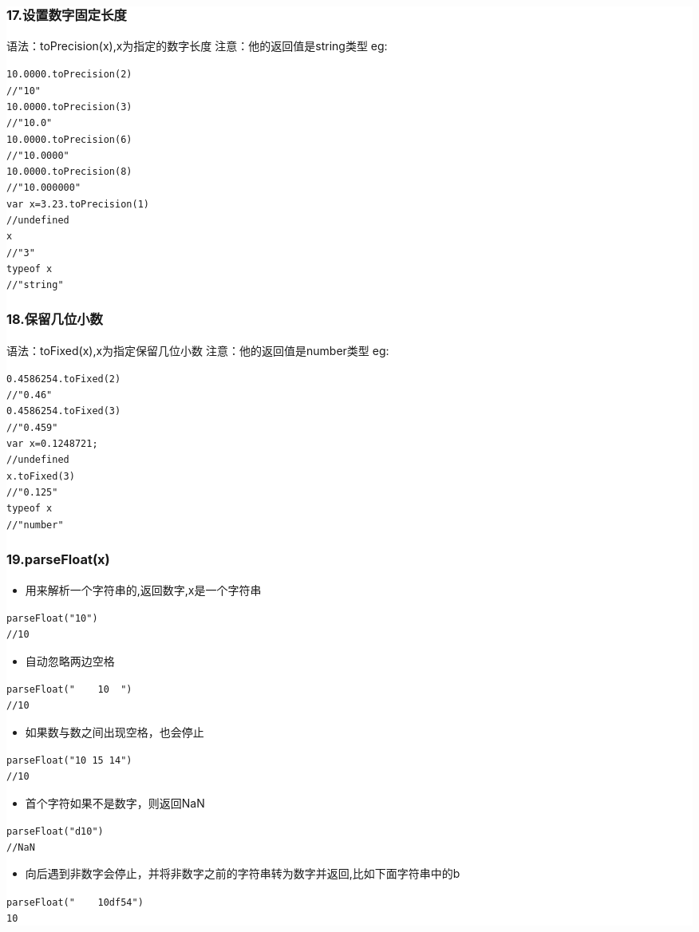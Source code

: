 ### 17.设置数字固定长度
语法：toPrecision(x),x为指定的数字长度
注意：他的返回值是string类型
eg:
```
10.0000.toPrecision(2)
//"10"
10.0000.toPrecision(3)
//"10.0"
10.0000.toPrecision(6)
//"10.0000"
10.0000.toPrecision(8)
//"10.000000"
var x=3.23.toPrecision(1)
//undefined
x
//"3"
typeof x
//"string"
```

### 18.保留几位小数
语法：toFixed(x),x为指定保留几位小数
注意：他的返回值是number类型
eg:
```
0.4586254.toFixed(2)
//"0.46"
0.4586254.toFixed(3)
//"0.459"
var x=0.1248721;
//undefined
x.toFixed(3)
//"0.125"
typeof x
//"number"
```

### 19.parseFloat(x)
- 用来解析一个字符串的,返回数字,x是一个字符串
```
parseFloat("10")
//10
```
- 自动忽略两边空格
```
parseFloat("    10  ")
//10
```
- 如果数与数之间出现空格，也会停止
```
parseFloat("10 15 14")
//10
```
- 首个字符如果不是数字，则返回NaN
```
parseFloat("d10")
//NaN
```
- 向后遇到非数字会停止，并将非数字之前的字符串转为数字并返回,比如下面字符串中的b
```
parseFloat("    10df54")
10
```
